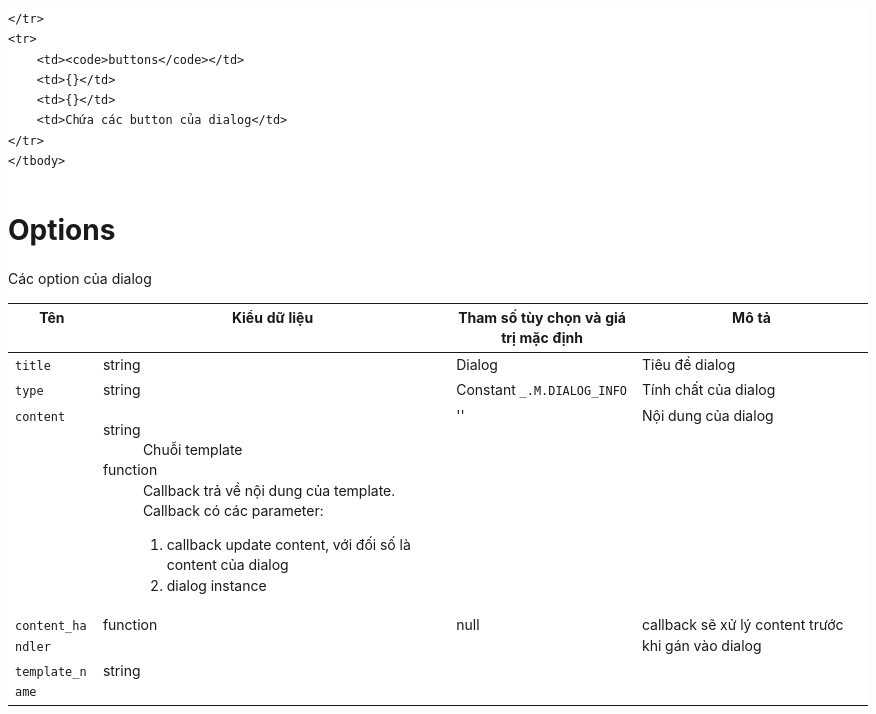     </tr>
    <tr>
        <td><code>buttons</code></td>
        <td>{}</td>
        <td>{}</td>
        <td>Chứa các button của dialog</td>
    </tr>
    </tbody>
</table>

# Options
Các option của dialog
<table class="table table-striped">
    <thead>
    <tr>
        <th>Tên</th>
        <th>Kiểu dữ liệu</th>
        <th>Tham số tùy chọn và giá trị mặc định</th>
        <th>Mô tả</th>
    </tr>
    </thead>
    <tbody>
    <tr>
        <td><code>title</code></td>
        <td>string</td>
        <td>Dialog</td>
        <td>Tiêu đề dialog</td>
    </tr>
    <tr>
        <td><code>type</code></td>
        <td>string</td>
        <td>Constant <code>_.M.DIALOG_INFO</code></td>
        <td>Tính chất của dialog</td>
    </tr>
    <tr>
        <td><code>content</code></td>
        <td>
            <dl class="dl-horizontal">
                <dt>string</dt>
                <dd>Chuỗi template</dd>
                <dt>function</dt>
                <dd>
                    Callback trả về nội dung của template. Callback có các parameter:
                    <ol>
                        <li>callback update content, với đối số là content của dialog</li>
                        <li>dialog instance</li>
                    </ol>
                </dd>
            </dl>
        </td>
        <td>''</td>
        <td>Nội dung của dialog</td>
    </tr>
    <tr>
        <td><code>content_handler</code></td>
        <td>function</td>
        <td>null</td>
        <td>callback sẽ xử lý content trước khi gán vào dialog</td>
    </tr>
    <tr>
        <td><code>template_name</code></td>
        <td>string</td>